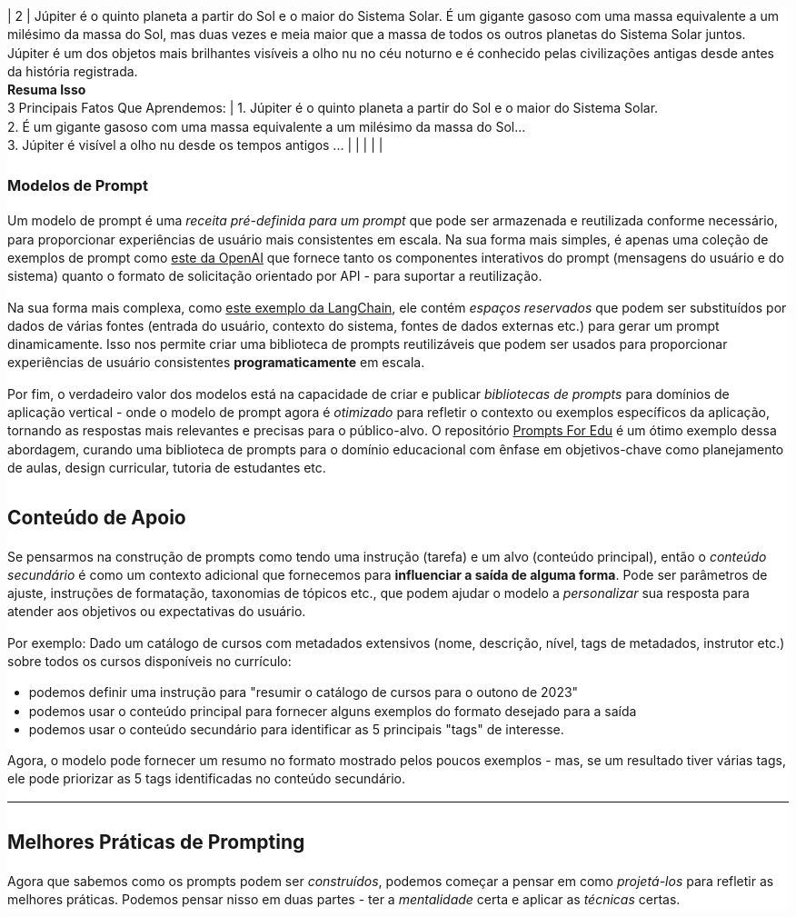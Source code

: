 | 2              | Júpiter é o quinto planeta a partir do Sol e o maior do Sistema Solar. É um gigante gasoso com uma massa equivalente a um milésimo da massa do Sol, mas duas vezes e meia maior que a massa de todos os outros planetas do Sistema Solar juntos. Júpiter é um dos objetos mais brilhantes visíveis a olho nu no céu noturno e é conhecido pelas civilizações antigas desde antes da história registrada. <br/>**Resuma Isso** <br/> 3 Principais Fatos Que Aprendemos:         | 1. Júpiter é o quinto planeta a partir do Sol e o maior do Sistema Solar. <br/> 2. É um gigante gasoso com uma massa equivalente a um milésimo da massa do Sol...<br/> 3. Júpiter é visível a olho nu desde os tempos antigos ...                                                                       |
|                |                                                                                                                                                                                                                                                                                                                                                                                                                                                              |                                                                                                                                                                                                                                                                                                           |

### Modelos de Prompt

Um modelo de prompt é uma _receita pré-definida para um prompt_ que pode ser armazenada e reutilizada conforme necessário, para proporcionar experiências de usuário mais consistentes em escala. Na sua forma mais simples, é apenas uma coleção de exemplos de prompt como [este da OpenAI](https://platform.openai.com/examples?WT.mc_id=academic-105485-koreyst) que fornece tanto os componentes interativos do prompt (mensagens do usuário e do sistema) quanto o formato de solicitação orientado por API - para suportar a reutilização.

Na sua forma mais complexa, como [este exemplo da LangChain](https://python.langchain.com/docs/concepts/prompt_templates/?WT.mc_id=academic-105485-koreyst), ele contém _espaços reservados_ que podem ser substituídos por dados de várias fontes (entrada do usuário, contexto do sistema, fontes de dados externas etc.) para gerar um prompt dinamicamente. Isso nos permite criar uma biblioteca de prompts reutilizáveis que podem ser usados para proporcionar experiências de usuário consistentes **programaticamente** em escala.

Por fim, o verdadeiro valor dos modelos está na capacidade de criar e publicar _bibliotecas de prompts_ para domínios de aplicação vertical - onde o modelo de prompt agora é _otimizado_ para refletir o contexto ou exemplos específicos da aplicação, tornando as respostas mais relevantes e precisas para o público-alvo. O repositório [Prompts For Edu](https://github.com/microsoft/prompts-for-edu?WT.mc_id=academic-105485-koreyst) é um ótimo exemplo dessa abordagem, curando uma biblioteca de prompts para o domínio educacional com ênfase em objetivos-chave como planejamento de aulas, design curricular, tutoria de estudantes etc.

## Conteúdo de Apoio

Se pensarmos na construção de prompts como tendo uma instrução (tarefa) e um alvo (conteúdo principal), então o _conteúdo secundário_ é como um contexto adicional que fornecemos para **influenciar a saída de alguma forma**. Pode ser parâmetros de ajuste, instruções de formatação, taxonomias de tópicos etc., que podem ajudar o modelo a _personalizar_ sua resposta para atender aos objetivos ou expectativas do usuário.

Por exemplo: Dado um catálogo de cursos com metadados extensivos (nome, descrição, nível, tags de metadados, instrutor etc.) sobre todos os cursos disponíveis no currículo:

- podemos definir uma instrução para "resumir o catálogo de cursos para o outono de 2023"
- podemos usar o conteúdo principal para fornecer alguns exemplos do formato desejado para a saída
- podemos usar o conteúdo secundário para identificar as 5 principais "tags" de interesse.

Agora, o modelo pode fornecer um resumo no formato mostrado pelos poucos exemplos - mas, se um resultado tiver várias tags, ele pode priorizar as 5 tags identificadas no conteúdo secundário.

---



## Melhores Práticas de Prompting

Agora que sabemos como os prompts podem ser _construídos_, podemos começar a pensar em como _projetá-los_ para refletir as melhores práticas. Podemos pensar nisso em duas partes - ter a _mentalidade_ certa e aplicar as _técnicas_ certas.
